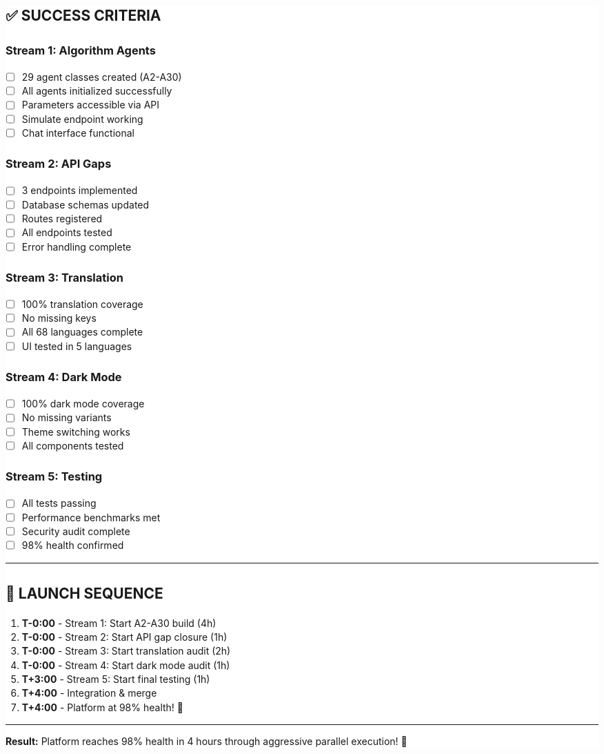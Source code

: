 
## ✅ SUCCESS CRITERIA

### Stream 1: Algorithm Agents
- [ ] 29 agent classes created (A2-A30)
- [ ] All agents initialized successfully
- [ ] Parameters accessible via API
- [ ] Simulate endpoint working
- [ ] Chat interface functional

### Stream 2: API Gaps
- [ ] 3 endpoints implemented
- [ ] Database schemas updated
- [ ] Routes registered
- [ ] All endpoints tested
- [ ] Error handling complete

### Stream 3: Translation
- [ ] 100% translation coverage
- [ ] No missing keys
- [ ] All 68 languages complete
- [ ] UI tested in 5 languages

### Stream 4: Dark Mode
- [ ] 100% dark mode coverage
- [ ] No missing variants
- [ ] Theme switching works
- [ ] All components tested

### Stream 5: Testing
- [ ] All tests passing
- [ ] Performance benchmarks met
- [ ] Security audit complete
- [ ] 98% health confirmed

---

## 🚀 LAUNCH SEQUENCE

1. **T-0:00** - Stream 1: Start A2-A30 build (4h)
2. **T-0:00** - Stream 2: Start API gap closure (1h)
3. **T-0:00** - Stream 3: Start translation audit (2h)
4. **T-0:00** - Stream 4: Start dark mode audit (1h)
5. **T+3:00** - Stream 5: Start final testing (1h)
6. **T+4:00** - Integration & merge
7. **T+4:00** - Platform at 98% health! 🎉

---

**Result:** Platform reaches 98% health in 4 hours through aggressive parallel execution! 🚀
